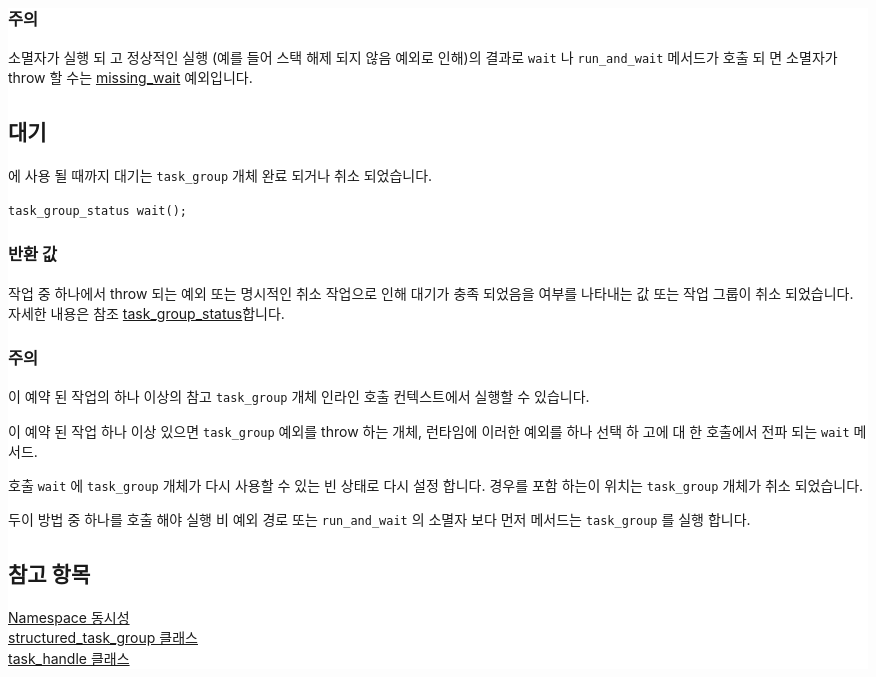 ### <a name="remarks"></a>주의  
 소멸자가 실행 되 고 정상적인 실행 (예를 들어 스택 해제 되지 않음 예외로 인해)의 결과로 `wait` 나 `run_and_wait` 메서드가 호출 되 면 소멸자가 throw 할 수는 [missing_wait](missing-wait-class.md) 예외입니다.  
  
##  <a name="a-namewaita-wait"></a><a name="wait"></a>대기 

 에 사용 될 때까지 대기는 `task_group` 개체 완료 되거나 취소 되었습니다.  
  
```  
task_group_status wait();  
```  
  
### <a name="return-value"></a>반환 값  
 작업 중 하나에서 throw 되는 예외 또는 명시적인 취소 작업으로 인해 대기가 충족 되었음을 여부를 나타내는 값 또는 작업 그룹이 취소 되었습니다. 자세한 내용은 참조 [task_group_status](concurrency-namespace-enums.md#task_group_status)합니다.  

  
### <a name="remarks"></a>주의  
 이 예약 된 작업의 하나 이상의 참고 `task_group` 개체 인라인 호출 컨텍스트에서 실행할 수 있습니다.  
  
 이 예약 된 작업 하나 이상 있으면 `task_group` 예외를 throw 하는 개체, 런타임에 이러한 예외를 하나 선택 하 고에 대 한 호출에서 전파 되는 `wait` 메서드.  
  
 호출 `wait` 에 `task_group` 개체가 다시 사용할 수 있는 빈 상태로 다시 설정 합니다. 경우를 포함 하는이 위치는 `task_group` 개체가 취소 되었습니다.  
  
 두이 방법 중 하나를 호출 해야 실행 비 예외 경로 또는 `run_and_wait` 의 소멸자 보다 먼저 메서드는 `task_group` 를 실행 합니다.  
  
## <a name="see-also"></a>참고 항목  
 [Namespace 동시성](concurrency-namespace.md)   
 [structured_task_group 클래스](structured-task-group-class.md)   
 [task_handle 클래스](task-handle-class.md)
